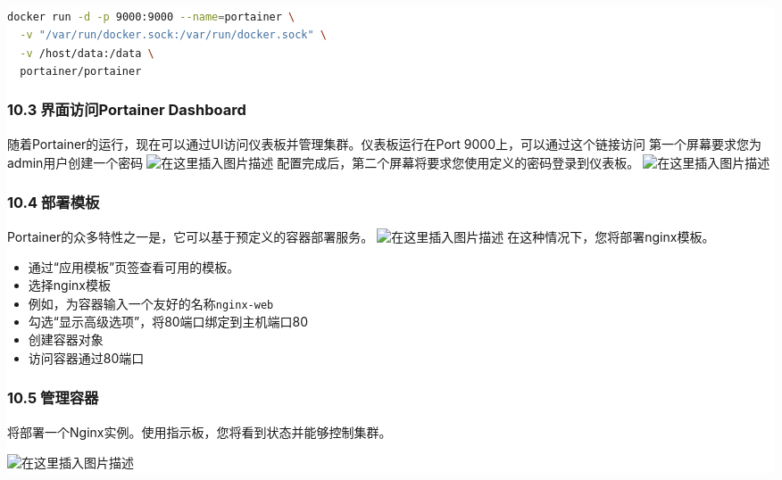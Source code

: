 ```bash
docker run -d -p 9000:9000 --name=portainer \
  -v "/var/run/docker.sock:/var/run/docker.sock" \
  -v /host/data:/data \
  portainer/portainer
```
###  10.3 界面访问Portainer Dashboard
随着Portainer的运行，现在可以通过UI访问仪表板并管理集群。仪表板运行在Port 9000上，可以通过这个链接访问
第一个屏幕要求您为admin用户创建一个密码
![在这里插入图片描述](https://img-blog.csdnimg.cn/98e7aedc653b484e9fc051eb7e118f22.png?x-oss-process=image/watermark,type_ZHJvaWRzYW5zZmFsbGJhY2s,shadow_50,text_Q1NETiBAZ2hvc3R3cml0dGVu,size_15,color_FFFFFF,t_70,g_se,x_16)
配置完成后，第二个屏幕将要求您使用定义的密码登录到仪表板。
![在这里插入图片描述](https://img-blog.csdnimg.cn/fcdcb920db414ecfa80a0d1e3521ea10.png?x-oss-process=image/watermark,type_ZHJvaWRzYW5zZmFsbGJhY2s,shadow_50,text_Q1NETiBAZ2hvc3R3cml0dGVu,size_15,color_FFFFFF,t_70,g_se,x_16)
###  10.4 部署模板
Portainer的众多特性之一是，它可以基于预定义的容器部署服务。
![在这里插入图片描述](https://img-blog.csdnimg.cn/a88a12923bb24a5e8b91036eb262c51f.png?x-oss-process=image/watermark,type_ZHJvaWRzYW5zZmFsbGJhY2s,shadow_50,text_Q1NETiBAZ2hvc3R3cml0dGVu,size_20,color_FFFFFF,t_70,g_se,x_16)
在这种情况下，您将部署nginx模板。

 - 通过“应用模板”页签查看可用的模板。
 - 选择nginx模板
 - 例如，为容器输入一个友好的名称`nginx-web`
 - 勾选“显示高级选项”，将80端口绑定到主机端口80
 - 创建容器对象
 - 访问容器通过80端口

###  10.5 管理容器
将部署一个Nginx实例。使用指示板，您将看到状态并能够控制集群。

![在这里插入图片描述](https://img-blog.csdnimg.cn/20b32d2434024bafbf8a1d4bb8e0f6a1.png?x-oss-process=image/watermark,type_ZHJvaWRzYW5zZmFsbGJhY2s,shadow_50,text_Q1NETiBAZ2hvc3R3cml0dGVu,size_20,color_FFFFFF,t_70,g_se,x_16)

